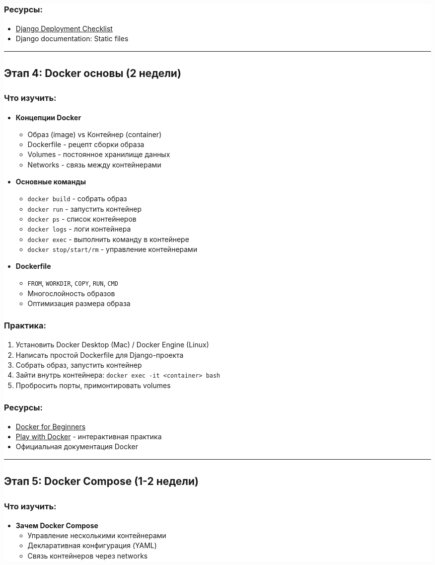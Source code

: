 ### Ресурсы:
- [Django Deployment Checklist](https://docs.djangoproject.com/en/4.2/howto/deployment/checklist/)
- Django documentation: Static files

---

## Этап 4: Docker основы (2 недели)

### Что изучить:
- **Концепции Docker**
  - Образ (image) vs Контейнер (container)
  - Dockerfile - рецепт сборки образа
  - Volumes - постоянное хранилище данных
  - Networks - связь между контейнерами

- **Основные команды**
  - `docker build` - собрать образ
  - `docker run` - запустить контейнер
  - `docker ps` - список контейнеров
  - `docker logs` - логи контейнера
  - `docker exec` - выполнить команду в контейнере
  - `docker stop/start/rm` - управление контейнерами

- **Dockerfile**
  - `FROM`, `WORKDIR`, `COPY`, `RUN`, `CMD`
  - Многослойность образов
  - Оптимизация размера образа

### Практика:
1. Установить Docker Desktop (Mac) / Docker Engine (Linux)
2. Написать простой Dockerfile для Django-проекта
3. Собрать образ, запустить контейнер
4. Зайти внутрь контейнера: `docker exec -it <container> bash`
5. Пробросить порты, примонтировать volumes

### Ресурсы:
- [Docker for Beginners](https://docker-curriculum.com/)
- [Play with Docker](https://labs.play-with-docker.com/) - интерактивная практика
- Официальная документация Docker

---

## Этап 5: Docker Compose (1-2 недели)

### Что изучить:
- **Зачем Docker Compose**
  - Управление несколькими контейнерами
  - Декларативная конфигурация (YAML)
  - Связь контейнеров через networks
